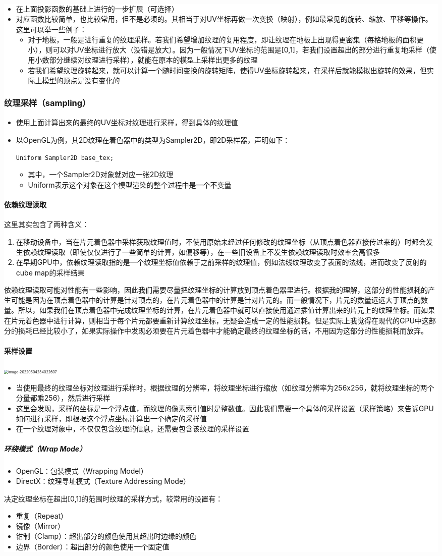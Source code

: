 * 在上面投影函数的基础上进行的一步扩展（可选择）
* 对应函数比较简单，也比较常用，但不是必须的。其相当于对UV坐标再做一次变换（映射），例如最常见的旋转、缩放、平移等操作。这里可以举一些例子：
  * 对于地板，一般是进行重复的纹理采样。若我们希望增加纹理的复用程度，即让纹理在地板上出现得更密集（每格地板的面积更小），则可以对UV坐标进行放大（没错是放大）。因为一般情况下UV坐标的范围是[0,1]，若我们设置超出的部分进行重复地采样（使用小数部分继续对纹理进行采样），就能在原本的模型上采样出更多的纹理
  * 若我们希望纹理旋转起来，就可以计算一个随时间变换的旋转矩阵，使得UV坐标旋转起来，在采样后就能模拟出旋转的效果，但实际上模型的顶点是没有变化的



### 纹理采样（sampling）

* 使用上面计算出来的最终的UV坐标对纹理进行采样，得到具体的纹理值

* 以OpenGL为例，其2D纹理在着色器中的类型为Sampler2D，即2D采样器，声明如下：

  ```
  Uniform Sampler2D base_tex;
  ```

  * 其中，一个Sampler2D对象就对应一张2D纹理
  * Uniform表示这个对象在这个模型渲染的整个过程中是一个不变量



#### 依赖纹理读取

这里其实包含了两种含义：

1. 在移动设备中，当在片元着色器中采样获取纹理值时，不使用原始未经过任何修改的纹理坐标（从顶点着色器直接传过来的）时都会发生依赖纹理读取（即使仅仅进行了一些简单的计算，如偏移等），在一些旧设备上不发生依赖纹理读取时效率会高很多
2. 在早期GPU中，依赖纹理读取指的是一个纹理坐标值依赖于之前采样的纹理值，例如法线纹理改变了表面的法线，进而改变了反射的cube map的采样结果

依赖纹理读取可能对性能有一些影响，因此我们需要尽量把纹理坐标的计算放到顶点着色器里进行。根据我的理解，这部分的性能损耗的产生可能是因为在顶点着色器中的计算是针对顶点的，在片元着色器中的计算是针对片元的。而一般情况下，片元的数量远远大于顶点的数量。所以，如果我们在顶点着色器中完成纹理坐标的计算，在片元着色器中就可以直接使用通过插值计算出来的片元上的纹理坐标。而如果在片元着色器中进行计算，则相当于每个片元都要重新计算纹理坐标，无疑会造成一定的性能损耗。但是实际上我觉得在现代的GPU中这部分的损耗已经比较小了，如果实际操作中发现必须要在片元着色器中才能确定最终的纹理坐标的话，不用因为这部分的性能损耗而放弃。





#### 采样设置

<img src="https://github.com/Orznijiang/MyImageBed/blob/main/My-Learn/TA%20100-plan%20Frostwolf_may/1.3%20%E5%9B%BE%E5%BD%A2-%E7%BA%B9%E7%90%86%E5%9F%BA%E7%A1%80/sampling.png?raw=true" alt="image-20220504234022607" style="zoom:50%;" />

* 当使用最终的纹理坐标对纹理进行采样时，根据纹理的分辨率，将纹理坐标进行缩放（如纹理分辨率为256x256，就将纹理坐标的两个分量都乘256），然后进行采样
* 这里会发现，采样的坐标是一个浮点值，而纹理的像素索引值时是整数值。因此我们需要一个具体的采样设置（采样策略）来告诉GPU如何进行采样，即根据这个浮点坐标计算出一个确定的采样值
* 在一个纹理对象中，不仅仅包含纹理的信息，还需要包含该纹理的采样设置



##### 环绕模式（Wrap Mode）

* OpenGL：包装模式（Wrapping Model）
* DirectX：纹理寻址模式（Texture Addressing Mode）

决定纹理坐标在超出[0,1]的范围时纹理的采样方式，较常用的设置有：

* 重复（Repeat）
* 镜像（Mirror）
* 钳制（Clamp）：超出部分的颜色使用其超出时边缘的颜色
* 边界（Border）：超出部分的颜色使用一个固定值
